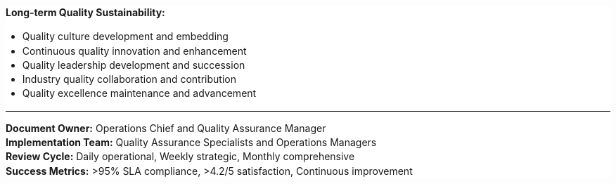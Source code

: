 **Long-term Quality Sustainability:**
- Quality culture development and embedding
- Continuous quality innovation and enhancement
- Quality leadership development and succession
- Industry quality collaboration and contribution
- Quality excellence maintenance and advancement

---

**Document Owner:** Operations Chief and Quality Assurance Manager  
**Implementation Team:** Quality Assurance Specialists and Operations Managers  
**Review Cycle:** Daily operational, Weekly strategic, Monthly comprehensive  
**Success Metrics:** >95% SLA compliance, >4.2/5 satisfaction, Continuous improvement